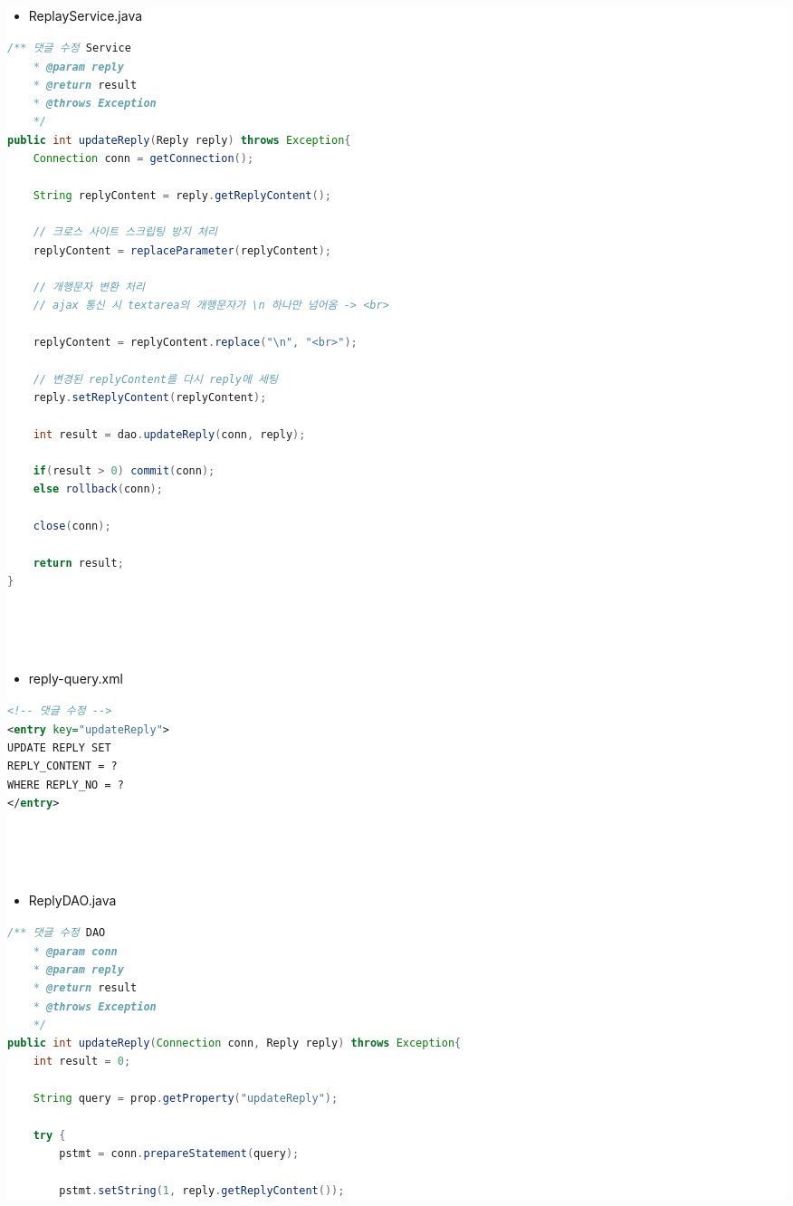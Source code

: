 - ReplayService.java

```java
/** 댓글 수정 Service
    * @param reply
    * @return result
    * @throws Exception
    */
public int updateReply(Reply reply) throws Exception{
    Connection conn = getConnection();
    
    String replyContent = reply.getReplyContent();
    
    // 크로스 사이트 스크립팅 방지 처리
    replyContent = replaceParameter(replyContent);
    
    // 개행문자 변환 처리
    // ajax 통신 시 textarea의 개행문자가 \n 하나만 넘어옴 -> <br>
    
    replyContent = replyContent.replace("\n", "<br>");
    
    // 변경된 replyContent를 다시 reply에 세팅
    reply.setReplyContent(replyContent);
    
    int result = dao.updateReply(conn, reply);
    
    if(result > 0) commit(conn);
    else rollback(conn);
    
    close(conn);
            
    return result;
}
```
<br><br><br>

- reply-query.xml

```xml
<!-- 댓글 수정 -->
<entry key="updateReply">
UPDATE REPLY SET
REPLY_CONTENT = ?
WHERE REPLY_NO = ?
</entry>
```


<br><br><br>

- ReplyDAO.java

```java
/** 댓글 수정 DAO
    * @param conn
    * @param reply
    * @return result
    * @throws Exception
    */
public int updateReply(Connection conn, Reply reply) throws Exception{
    int result = 0;
    
    String query = prop.getProperty("updateReply");
    
    try {
        pstmt = conn.prepareStatement(query);
        
        pstmt.setString(1, reply.getReplyContent());
```